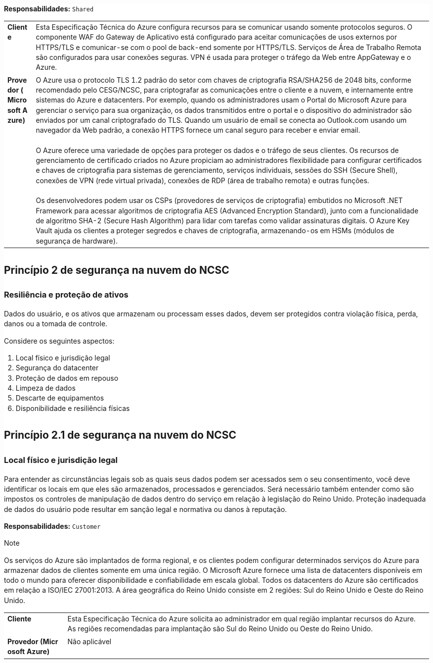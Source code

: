 
**Responsabilidades:** `Shared`


|||
|---|---|
| **Cliente** | Esta Especificação Técnica do Azure configura recursos para se comunicar usando somente protocolos seguros. O componente WAF do Gateway de Aplicativo está configurado para aceitar comunicações de usos externos por HTTPS/TLS e comunicar-se com o pool de back-end somente por HTTPS/TLS. Serviços de Área de Trabalho Remota são configurados para usar conexões seguras. VPN é usada para proteger o tráfego da Web entre AppGateway e o Azure. |
| **Provedor&nbsp;(Microsoft&nbsp;Azure)** | O Azure usa o protocolo TLS 1.2 padrão do setor com chaves de criptografia RSA/SHA256 de 2048 bits, conforme recomendado pelo CESG/NCSC, para criptografar as comunicações entre o cliente e a nuvem, e internamente entre sistemas do Azure e datacenters. Por exemplo, quando os administradores usam o Portal do Microsoft Azure para gerenciar o serviço para sua organização, os dados transmitidos entre o portal e o dispositivo do administrador são enviados por um canal criptografado do TLS. Quando um usuário de email se conecta ao Outlook.com usando um navegador da Web padrão, a conexão HTTPS fornece um canal seguro para receber e enviar email.<br /> <br /> O Azure oferece uma variedade de opções para proteger os dados e o tráfego de seus clientes. Os recursos de gerenciamento de certificado criados no Azure propiciam ao administradores flexibilidade para configurar certificados e chaves de criptografia para sistemas de gerenciamento, serviços individuais, sessões do SSH (Secure Shell), conexões de VPN (rede virtual privada), conexões de RDP (área de trabalho remota) e outras funções. <br /><br /> Os desenvolvedores podem usar os CSPs (provedores de serviços de criptografia) embutidos no Microsoft .NET Framework para acessar algoritmos de criptografia AES (Advanced Encryption Standard), junto com a funcionalidade de algoritmo SHA-2 (Secure Hash Algorithm) para lidar com tarefas como validar assinaturas digitais. O Azure Key Vault ajuda os clientes a proteger segredos e chaves de criptografia, armazenando-os em HSMs (módulos de segurança de hardware). |


 ## <a name="ncsc-cloud-security-principle-2"></a>Princípio 2 de segurança na nuvem do NCSC
### <a name="asset-protection-and-resilience"></a>Resiliência e proteção de ativos
Dados do usuário, e os ativos que armazenam ou processam esses dados, devem ser protegidos contra violação física, perda, danos ou a tomada de controle.

Considere os seguintes aspectos:

1. Local físico e jurisdição legal
2. Segurança do datacenter
3. Proteção de dados em repouso
4. Limpeza de dados
5. Descarte de equipamentos
6. Disponibilidade e resiliência físicas


 ## <a name="ncsc-cloud-security-principle-21"></a>Princípio 2.1 de segurança na nuvem do NCSC
### <a name="physical-location-and-legal-jurisdiction"></a>Local físico e jurisdição legal
Para entender as circunstâncias legais sob as quais seus dados podem ser acessados sem o seu consentimento, você deve identificar os locais em que eles são armazenados, processados e gerenciados.
Será necessário também entender como são impostos os controles de manipulação de dados dentro do serviço em relação à legislação do Reino Unido. Proteção inadequada de dados do usuário pode resultar em sanção legal e normativa ou danos à reputação.


**Responsabilidades:** `Customer`

> [!NOTE]
> Os serviços do Azure são implantados de forma regional, e os clientes podem configurar determinados serviços do Azure para armazenar dados de clientes somente em uma única região. O Microsoft Azure fornece uma lista de datacenters disponíveis em todo o mundo para oferecer disponibilidade e confiabilidade em escala global. Todos os datacenters do Azure são certificados em relação a ISO/IEC 27001:2013. A área geográfica do Reino Unido consiste em 2 regiões: Sul do Reino Unido e Oeste do Reino Unido.

|||
|---|---|
| **Cliente** | Esta Especificação Técnica do Azure solicita ao administrador em qual região implantar recursos do Azure. As regiões recomendadas para implantação são Sul do Reino Unido ou Oeste do Reino Unido. |
| **Provedor&nbsp;(Microsoft&nbsp;Azure)** | Não aplicável |
